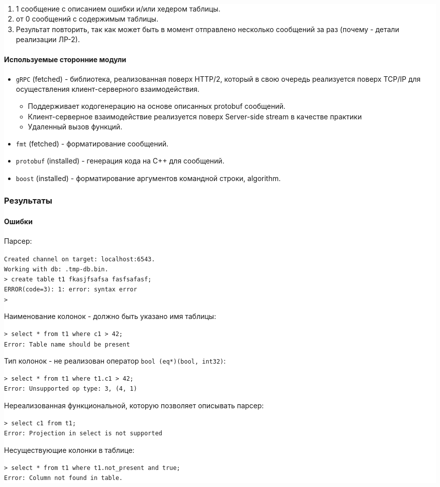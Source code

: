 1) 1 сообщение с описанием ошибки и/или хедером таблицы.
2) от 0 сообщений с содержимым таблицы.
3) Результат повторить, так как может быть в момент отправлено несколько сообщений за раз (почему - детали реализации ЛР-2).

#### Используемые сторонние модули

* `gRPC` (fetched) - библиотека, реализованная поверх HTTP/2, который в свою очередь реализуется поверх TCP/IP для осуществления клиент-серверного взаимодействия.

  * Поддерживает кодогенерацию на основе описанных protobuf сообщений.
  * Клиент-серверное взаимодействие реализуется поверх Server-side stream в качестве практики
  * Удаленный вызов функций.

* `fmt` (fetched) - форматирование сообщений.
* `protobuf` (installed) - генерация кода на C++ для сообщений.
* `boost` (installed) - форматирование аргументов командной строки, algorithm.

### Результаты

#### Ошибки

Парсер:

```console
Created channel on target: localhost:6543.
Working with db: .tmp-db.bin.
> create table t1 fkasjfsafsa fasfsafasf;
ERROR(code=3): 1: error: syntax error
>
```

Наименование колонок - должно быть указано имя таблицы:

```console
> select * from t1 where c1 > 42;
Error: Table name should be present
```

Тип колонок - не реализован оператор `bool (eq*)(bool, int32)`:

```console
> select * from t1 where t1.c1 > 42;
Error: Unsupported op type: 3, (4, 1)
```

Нереализованная функциональной, которую позволяет описывать парсер:

```console
> select c1 from t1;
Error: Projection in select is not supported
```

Несуществующие колонки в таблице:

```console
> select * from t1 where t1.not_present and true;
Error: Column not found in table.
```
